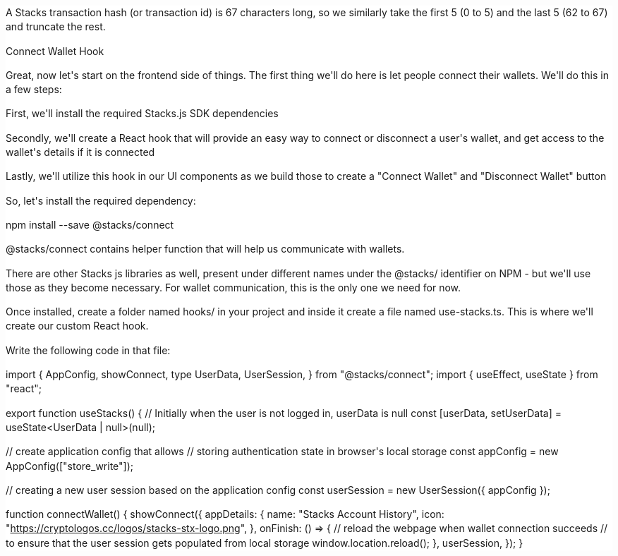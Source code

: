 A Stacks transaction hash (or transaction id) is 67 characters long, so we similarly take the first 5 (0 to 5) and the last 5 (62 to 67) and truncate the rest.

Connect Wallet Hook

Great, now let's start on the frontend side of things. The first thing we'll do here is let people connect their wallets. We'll do this in a few steps:

First, we'll install the required Stacks.js SDK dependencies

Secondly, we'll create a React hook that will provide an easy way to connect or disconnect a user's wallet, and get access to the wallet's details if it is connected

Lastly, we'll utilize this hook in our UI components as we build those to create a "Connect Wallet" and "Disconnect Wallet" button

So, let's install the required dependency:

npm install --save @stacks/connect

@stacks/connect contains helper function that will help us communicate with wallets.

There are other Stacks js libraries as well, present under different names under the @stacks/ identifier on NPM - but we'll use those as they become necessary. For wallet communication, this is the only one we need for now.

Once installed, create a folder named hooks/ in your project and inside it create a file named use-stacks.ts. This is where we'll create our custom React hook.

Write the following code in that file:

import {
AppConfig,
showConnect,
type UserData,
UserSession,
} from "@stacks/connect";
import { useEffect, useState } from "react";

export function useStacks() {
// Initially when the user is not logged in, userData is null
const [userData, setUserData] = useState<UserData | null>(null);

// create application config that allows
// storing authentication state in browser's local storage
const appConfig = new AppConfig(["store_write"]);

// creating a new user session based on the application config
const userSession = new UserSession({ appConfig });

function connectWallet() {
showConnect({
appDetails: {
name: "Stacks Account History",
icon: "https://cryptologos.cc/logos/stacks-stx-logo.png",
},
onFinish: () => {
// reload the webpage when wallet connection succeeds
// to ensure that the user session gets populated from local storage
window.location.reload();
},
userSession,
});
}
